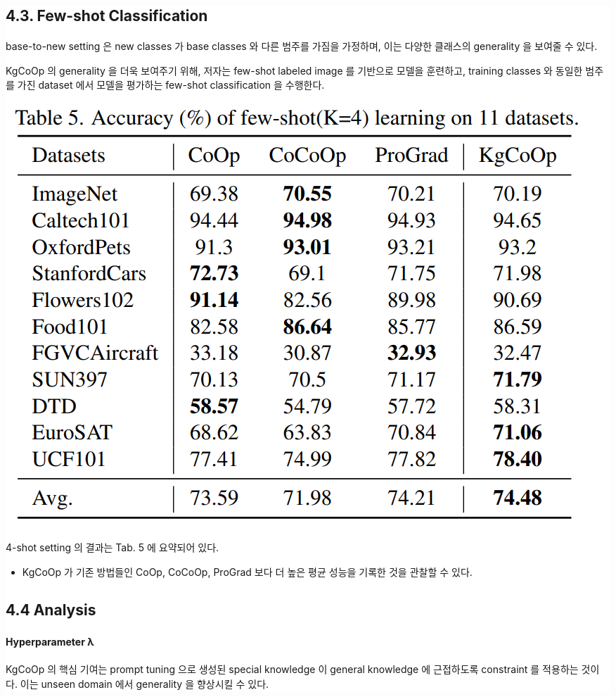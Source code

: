 ## 4.3. Few-shot Classification

base-to-new setting 은 new classes 가 base classes 와 다른 범주를 가짐을 가정하며, 이는 다양한 클래스의 generality 을 보여줄 수 있다.

KgCoOp 의 generality 을 더욱 보여주기 위해, 저자는 few-shot labeled image 를 기반으로 모델을 훈련하고, training classes 와 동일한 범주를 가진 dataset 에서 모델을 평가하는 few-shot classification 을 수행한다.

![Table 5](image-38.png)

4-shot setting 의 결과는 Tab. 5 에 요약되어 있다. 

- KgCoOp 가 기존 방법들인 CoOp, CoCoOp, ProGrad 보다 더 높은 평균 성능을 기록한 것을 관찰할 수 있다.

## 4.4 Analysis

#### Hyperparameter λ

KgCoOp 의 핵심 기여는 prompt tuning 으로 생성된 special knowledge 이 general knowledge 에 근접하도록 constraint 를 적용하는 것이다. 이는 unseen domain 에서 generality 을 향상시킬 수 있다. 
